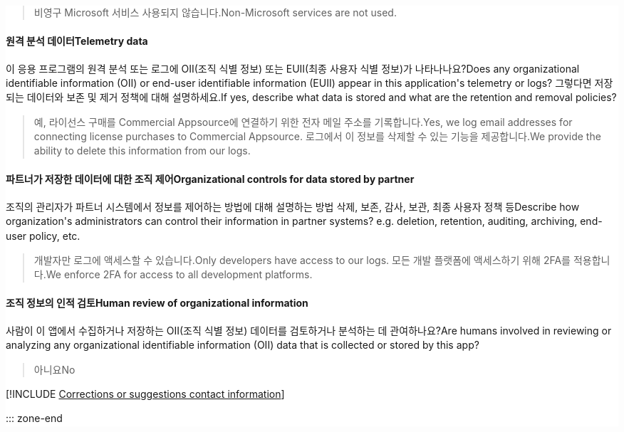 ><span data-ttu-id="9a6ab-162">비영구 Microsoft 서비스 사용되지 않습니다.</span><span class="sxs-lookup"><span data-stu-id="9a6ab-162">Non-Microsoft services are not used.</span></span>



#### <a name="telemetry-data"></a><span data-ttu-id="9a6ab-163">원격 분석 데이터</span><span class="sxs-lookup"><span data-stu-id="9a6ab-163">Telemetry data</span></span>

<span data-ttu-id="9a6ab-164">이 응용 프로그램의 원격 분석 또는 로그에 OII(조직 식별 정보) 또는 EUII(최종 사용자 식별 정보)가 나타나나요?</span><span class="sxs-lookup"><span data-stu-id="9a6ab-164">Does any organizational identifiable information (OII) or end-user identifiable information (EUII) appear in this application's telemetry or logs?</span></span> <span data-ttu-id="9a6ab-165">그렇다면 저장되는 데이터와 보존 및 제거 정책에 대해 설명하세요.</span><span class="sxs-lookup"><span data-stu-id="9a6ab-165">If yes, describe what data is stored and what are the retention and removal policies?</span></span>

><span data-ttu-id="9a6ab-166">예, 라이선스 구매를 Commercial Appsource에 연결하기 위한 전자 메일 주소를 기록합니다.</span><span class="sxs-lookup"><span data-stu-id="9a6ab-166">Yes, we log email addresses for connecting license purchases to Commercial Appsource.</span></span> <span data-ttu-id="9a6ab-167">로그에서 이 정보를 삭제할 수 있는 기능을 제공합니다.</span><span class="sxs-lookup"><span data-stu-id="9a6ab-167">We provide the ability to delete this information from our logs.</span></span>

#### <a name="organizational-controls-for-data-stored-by-partner"></a><span data-ttu-id="9a6ab-168">파트너가 저장한 데이터에 대한 조직 제어</span><span class="sxs-lookup"><span data-stu-id="9a6ab-168">Organizational controls for data stored by partner</span></span>

<span data-ttu-id="9a6ab-169">조직의 관리자가 파트너 시스템에서 정보를 제어하는 방법에 대해 설명하는 방법 삭제, 보존, 감사, 보관, 최종 사용자 정책 등</span><span class="sxs-lookup"><span data-stu-id="9a6ab-169">Describe how organization's administrators can control their information in partner systems? e.g. deletion, retention, auditing, archiving, end-user policy, etc.</span></span>

><span data-ttu-id="9a6ab-170">개발자만 로그에 액세스할 수 있습니다.</span><span class="sxs-lookup"><span data-stu-id="9a6ab-170">Only developers have access to our logs.</span></span> <span data-ttu-id="9a6ab-171">모든 개발 플랫폼에 액세스하기 위해 2FA를 적용합니다.</span><span class="sxs-lookup"><span data-stu-id="9a6ab-171">We enforce 2FA for access to all development platforms.</span></span>

#### <a name="human-review-of-organizational-information"></a><span data-ttu-id="9a6ab-172">조직 정보의 인적 검토</span><span class="sxs-lookup"><span data-stu-id="9a6ab-172">Human review of organizational information</span></span>

<span data-ttu-id="9a6ab-173">사람이 이 앱에서 수집하거나 저장하는 OII(조직 식별 정보) 데이터를 검토하거나 분석하는 데 관여하나요?</span><span class="sxs-lookup"><span data-stu-id="9a6ab-173">Are humans involved in reviewing or analyzing any organizational identifiable information (OII) data that is collected or stored by this app?</span></span>

><span data-ttu-id="9a6ab-174">아니요</span><span class="sxs-lookup"><span data-stu-id="9a6ab-174">No</span></span>

[!INCLUDE [Corrections or suggestions contact information](../includes/corrections-or-suggestions.md)]

::: zone-end
